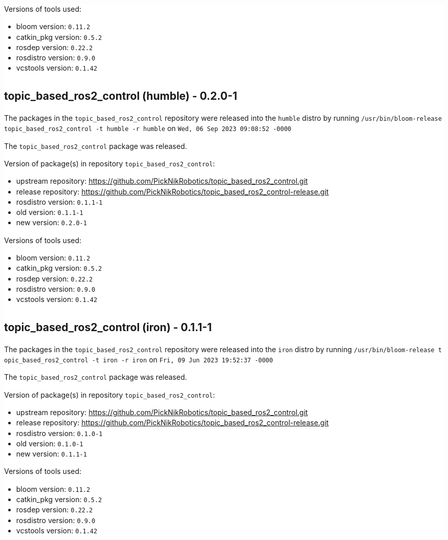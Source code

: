 Versions of tools used:

- bloom version: `0.11.2`
- catkin_pkg version: `0.5.2`
- rosdep version: `0.22.2`
- rosdistro version: `0.9.0`
- vcstools version: `0.1.42`


## topic_based_ros2_control (humble) - 0.2.0-1

The packages in the `topic_based_ros2_control` repository were released into the `humble` distro by running `/usr/bin/bloom-release topic_based_ros2_control -t humble -r humble` on `Wed, 06 Sep 2023 09:08:52 -0000`

The `topic_based_ros2_control` package was released.

Version of package(s) in repository `topic_based_ros2_control`:

- upstream repository: https://github.com/PickNikRobotics/topic_based_ros2_control.git
- release repository: https://github.com/PickNikRobotics/topic_based_ros2_control-release.git
- rosdistro version: `0.1.1-1`
- old version: `0.1.1-1`
- new version: `0.2.0-1`

Versions of tools used:

- bloom version: `0.11.2`
- catkin_pkg version: `0.5.2`
- rosdep version: `0.22.2`
- rosdistro version: `0.9.0`
- vcstools version: `0.1.42`


## topic_based_ros2_control (iron) - 0.1.1-1

The packages in the `topic_based_ros2_control` repository were released into the `iron` distro by running `/usr/bin/bloom-release topic_based_ros2_control -t iron -r iron` on `Fri, 09 Jun 2023 19:52:37 -0000`

The `topic_based_ros2_control` package was released.

Version of package(s) in repository `topic_based_ros2_control`:

- upstream repository: https://github.com/PickNikRobotics/topic_based_ros2_control.git
- release repository: https://github.com/PickNikRobotics/topic_based_ros2_control-release.git
- rosdistro version: `0.1.0-1`
- old version: `0.1.0-1`
- new version: `0.1.1-1`

Versions of tools used:

- bloom version: `0.11.2`
- catkin_pkg version: `0.5.2`
- rosdep version: `0.22.2`
- rosdistro version: `0.9.0`
- vcstools version: `0.1.42`
